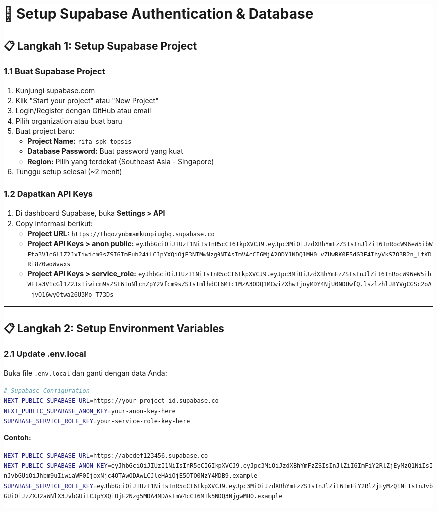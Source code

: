 # 🚀 Setup Supabase Authentication & Database

## 📋 Langkah 1: Setup Supabase Project

### 1.1 Buat Supabase Project

1. Kunjungi [supabase.com](https://supabase.com)
2. Klik "Start your project" atau "New Project"
3. Login/Register dengan GitHub atau email
4. Pilih organization atau buat baru
5. Buat project baru:
   - **Project Name:** `rifa-spk-topsis`
   - **Database Password:** Buat password yang kuat
   - **Region:** Pilih yang terdekat (Southeast Asia - Singapore)
6. Tunggu setup selesai (~2 menit)

### 1.2 Dapatkan API Keys

1. Di dashboard Supabase, buka **Settings > API**
2. Copy informasi berikut:
   - **Project URL:** `https://thqozynbmamkuupiugbq.supabase.co`
   - **Project API Keys > anon public:** `eyJhbGciOiJIUzI1NiIsInR5cCI6IkpXVCJ9.eyJpc3MiOiJzdXBhYmFzZSIsInJlZiI6InRocW96eW5ibWFta3V1cGl1Z2JxIiwicm9sZSI6ImFub24iLCJpYXQiOjE3NTMwNzg0NTAsImV4cCI6MjA2ODY1NDQ1MH0.vZUwRK0E5dG3F4IhyVkS7O3R2n_lfKDRi8Z0woWvwxs`
   - **Project API Keys > service_role:** `eyJhbGciOiJIUzI1NiIsInR5cCI6IkpXVCJ9.eyJpc3MiOiJzdXBhYmFzZSIsInJlZiI6InRocW96eW5ibWFta3V1cGl1Z2JxIiwicm9sZSI6InNlcnZpY2Vfcm9sZSIsImlhdCI6MTc1MzA3ODQ1MCwiZXhwIjoyMDY4NjU0NDUwfQ.lszlzhlJ8YVgCGSc2oA_jvO16wyOtwa26U3Mo-T73Ds`

---

## 📋 Langkah 2: Setup Environment Variables

### 2.1 Update .env.local

Buka file `.env.local` dan ganti dengan data Anda:

```bash
# Supabase Configuration
NEXT_PUBLIC_SUPABASE_URL=https://your-project-id.supabase.co
NEXT_PUBLIC_SUPABASE_ANON_KEY=your-anon-key-here
SUPABASE_SERVICE_ROLE_KEY=your-service-role-key-here
```

**Contoh:**

```bash
NEXT_PUBLIC_SUPABASE_URL=https://abcdef123456.supabase.co
NEXT_PUBLIC_SUPABASE_ANON_KEY=eyJhbGciOiJIUzI1NiIsInR5cCI6IkpXVCJ9.eyJpc3MiOiJzdXBhYmFzZSIsInJlZiI6ImFiY2RlZjEyMzQ1NiIsInJvbGUiOiJhbm9uIiwiaWF0IjoxNjc4OTAwODAwLCJleHAiOjE5OTQ0NzY4MDB9.example
SUPABASE_SERVICE_ROLE_KEY=eyJhbGciOiJIUzI1NiIsInR5cCI6IkpXVCJ9.eyJpc3MiOiJzdXBhYmFzZSIsInJlZiI6ImFiY2RlZjEyMzQ1NiIsInJvbGUiOiJzZXJ2aWNlX3JvbGUiLCJpYXQiOjE2Nzg5MDA4MDAsImV4cCI6MTk5NDQ3NjgwMH0.example
```

---